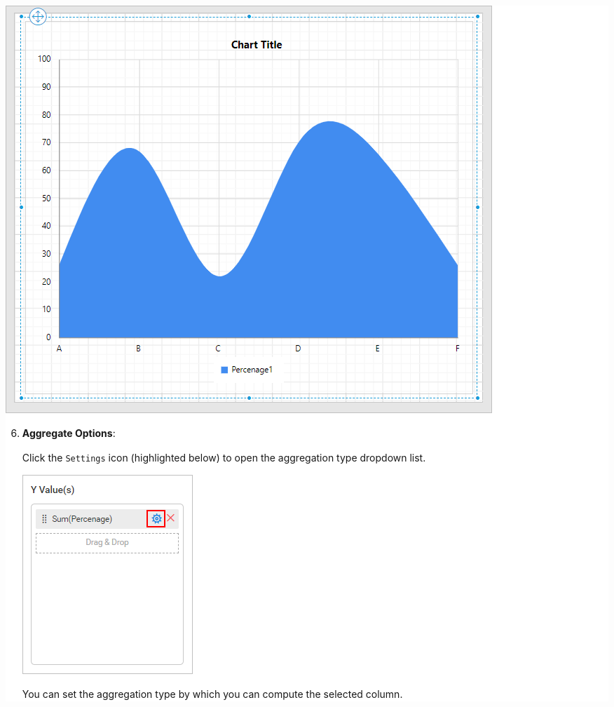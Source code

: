    ![Preview after adding y-value field](/static/assets/on-premise/images/report-designer/report-items/chart/smooth-area-chart/y-value-chart-design-view.png '#width=385px')

6. **Aggregate Options**:

   Click the `Settings` icon (highlighted below) to open the aggregation type dropdown list.

   ![Aggregate settings icon](/static/assets/on-premise/images/report-designer/report-items/chart/smooth-area-chart/aggregation-settings-icon.png '#width=185px')

   You can set the aggregation type by which you can compute the selected column.
